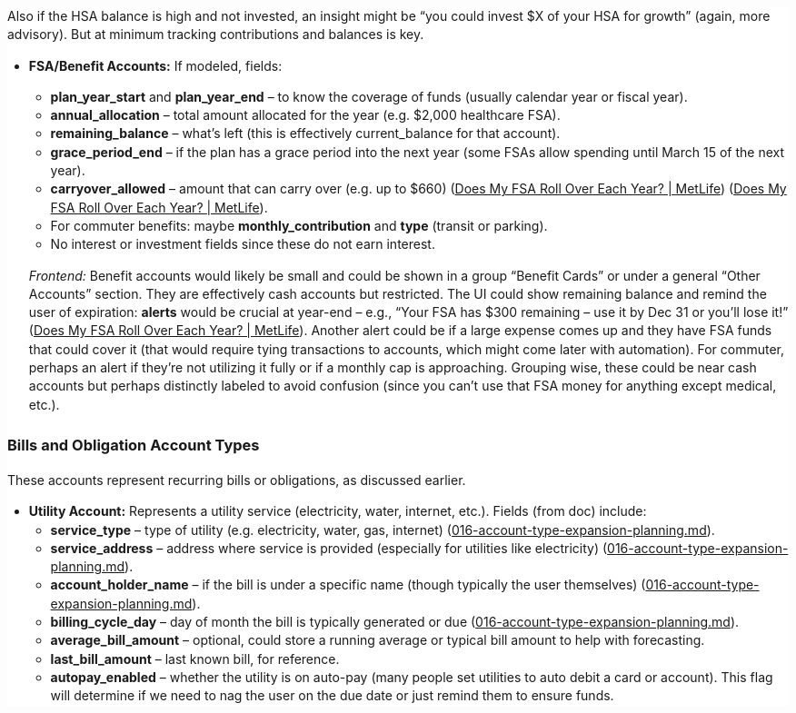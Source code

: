   Also if the HSA balance is high and not invested, an insight might be “you could invest $X of your HSA for growth” (again, more advisory). But at minimum tracking contributions and balances is key.

- **FSA/Benefit Accounts:** If modeled, fields:
  - **plan_year_start** and **plan_year_end** – to know the coverage of funds (usually calendar year or fiscal year).
  - **annual_allocation** – total amount allocated for the year (e.g. $2,000 healthcare FSA).
  - **remaining_balance** – what’s left (this is effectively current_balance for that account).
  - **grace_period_end** – if the plan has a grace period into the next year (some FSAs allow spending until March 15 of the next year).
  - **carryover_allowed** – amount that can carry over (e.g. up to $660) ([Does My FSA Roll Over Each Year? | MetLife](https://www.metlife.com/stories/benefits/does-fsa-roll-over/#:~:text=Do%20FSAs%20roll%20over%3F)) ([Does My FSA Roll Over Each Year? | MetLife](https://www.metlife.com/stories/benefits/does-fsa-roll-over/#:~:text=For%20health%20FSAs%2C%20employers%20typically,see%20what%20your%20options%20are)).
  - For commuter benefits: maybe **monthly_contribution** and **type** (transit or parking).
  - No interest or investment fields since these do not earn interest.
  
  *Frontend:* Benefit accounts would likely be small and could be shown in a group “Benefit Cards” or under a general “Other Accounts” section. They are effectively cash accounts but restricted. The UI could show remaining balance and remind the user of expiration: **alerts** would be crucial at year-end – e.g., “Your FSA has $300 remaining – use it by Dec 31 or you’ll lose it!” ([Does My FSA Roll Over Each Year? | MetLife](https://www.metlife.com/stories/benefits/does-fsa-roll-over/#:~:text=FSAs%20generally%20have%20a%20strict,1)). Another alert could be if a large expense comes up and they have FSA funds that could cover it (that would require tying transactions to accounts, which might come later with automation). For commuter, perhaps an alert if they’re not utilizing it fully or if a monthly cap is approaching. Grouping wise, these could be near cash accounts but perhaps distinctly labeled to avoid confusion (since you can’t use that FSA money for anything except medical, etc.).

### Bills and Obligation Account Types

These accounts represent recurring bills or obligations, as discussed earlier.

- **Utility Account:** Represents a utility service (electricity, water, internet, etc.). Fields (from doc) include:
  - **service_type** – type of utility (e.g. electricity, water, gas, internet) ([016-account-type-expansion-planning.md](file://file-BN26zFzjU11TknQMeN28zp#:~:text=Bills%2FUtilities%20Account%20Attributes)).
  - **service_address** – address where service is provided (especially for utilities like electricity) ([016-account-type-expansion-planning.md](file://file-BN26zFzjU11TknQMeN28zp#:~:text=Bills%2FUtilities%20Account%20Attributes)).
  - **account_holder_name** – if the bill is under a specific name (though typically the user themselves) ([016-account-type-expansion-planning.md](file://file-BN26zFzjU11TknQMeN28zp#:~:text=Bills%2FUtilities%20Account%20Attributes)).
  - **billing_cycle_day** – day of month the bill is typically generated or due ([016-account-type-expansion-planning.md](file://file-BN26zFzjU11TknQMeN28zp#:~:text=%23%20Utility%20Account%20,Day%20of%20month%20billing%20occurs)).
  - **average_bill_amount** – optional, could store a running average or typical bill amount to help with forecasting.
  - **last_bill_amount** – last known bill, for reference.
  - **autopay_enabled** – whether the utility is on auto-pay (many people set utilities to auto debit a card or account). This flag will determine if we need to nag the user on the due date or just remind them to ensure funds.
  